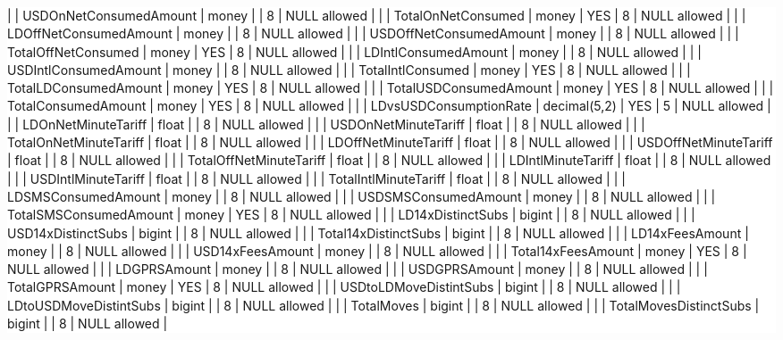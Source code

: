 |  | USDOnNetConsumedAmount | money |  | 8 | NULL allowed |
|  | TotalOnNetConsumed | money | YES | 8 | NULL allowed |
|  | LDOffNetConsumedAmount | money |  | 8 | NULL allowed |
|  | USDOffNetConsumedAmount | money |  | 8 | NULL allowed |
|  | TotalOffNetConsumed | money | YES | 8 | NULL allowed |
|  | LDIntlConsumedAmount | money |  | 8 | NULL allowed |
|  | USDIntlConsumedAmount | money |  | 8 | NULL allowed |
|  | TotalIntlConsumed | money | YES | 8 | NULL allowed |
|  | TotalLDConsumedAmount | money | YES | 8 | NULL allowed |
|  | TotalUSDConsumedAmount | money | YES | 8 | NULL allowed |
|  | TotalConsumedAmount | money | YES | 8 | NULL allowed |
|  | LDvsUSDConsumptionRate | decimal(5,2) | YES | 5 | NULL allowed |
|  | LDOnNetMinuteTariff | float |  | 8 | NULL allowed |
|  | USDOnNetMinuteTariff | float |  | 8 | NULL allowed |
|  | TotalOnNetMinuteTariff | float |  | 8 | NULL allowed |
|  | LDOffNetMinuteTariff | float |  | 8 | NULL allowed |
|  | USDOffNetMinuteTariff | float |  | 8 | NULL allowed |
|  | TotalOffNetMinuteTariff | float |  | 8 | NULL allowed |
|  | LDIntlMinuteTariff | float |  | 8 | NULL allowed |
|  | USDIntlMinuteTariff | float |  | 8 | NULL allowed |
|  | TotalIntlMinuteTariff | float |  | 8 | NULL allowed |
|  | LDSMSConsumedAmount | money |  | 8 | NULL allowed |
|  | USDSMSConsumedAmount | money |  | 8 | NULL allowed |
|  | TotalSMSConsumedAmount | money | YES | 8 | NULL allowed |
|  | LD14xDistinctSubs | bigint |  | 8 | NULL allowed |
|  | USD14xDistinctSubs | bigint |  | 8 | NULL allowed |
|  | Total14xDistinctSubs | bigint |  | 8 | NULL allowed |
|  | LD14xFeesAmount | money |  | 8 | NULL allowed |
|  | USD14xFeesAmount | money |  | 8 | NULL allowed |
|  | Total14xFeesAmount | money | YES | 8 | NULL allowed |
|  | LDGPRSAmount | money |  | 8 | NULL allowed |
|  | USDGPRSAmount | money |  | 8 | NULL allowed |
|  | TotalGPRSAmount | money | YES | 8 | NULL allowed |
|  | USDtoLDMoveDistintSubs | bigint |  | 8 | NULL allowed |
|  | LDtoUSDMoveDistintSubs | bigint |  | 8 | NULL allowed |
|  | TotalMoves | bigint |  | 8 | NULL allowed |
|  | TotalMovesDistinctSubs | bigint |  | 8 | NULL allowed |
